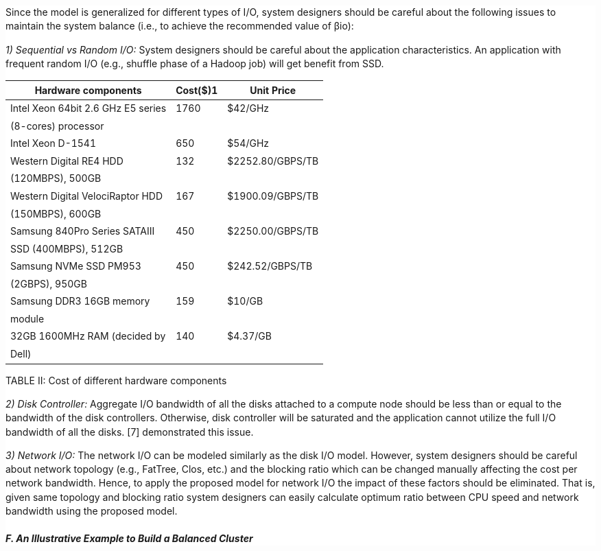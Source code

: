 Since the model is generalized for different types of I/O, system designers should be careful about the following issues to maintain the system balance (i.e., to achieve the recommended value of βio):

*1) Sequential vs Random I/O:* System designers should be careful about the application characteristics. An application with frequent random I/O (e.g., shuffle phase of a Hadoop job) will get benefit from SSD.

| Hardware components | Cost($)1 | Unit Price |
| --- | --- | --- |
| Intel Xeon 64bit 2.6 GHz E5 series | 1760 | $42/GHz |
| (8-cores) processor |  |  |
| Intel Xeon D-1541 | 650 | $54/GHz |
| Western Digital RE4 HDD | 132 | $2252.80/GBPS/TB |
| (120MBPS), 500GB |  |  |
| Western Digital VelociRaptor HDD | 167 | $1900.09/GBPS/TB |
| (150MBPS), 600GB |  |  |
| Samsung 840Pro Series SATAIII | 450 | $2250.00/GBPS/TB |
| SSD (400MBPS), 512GB |  |  |
| Samsung NVMe SSD PM953 | 450 | $242.52/GBPS/TB |
| (2GBPS), 950GB |  |  |
| Samsung DDR3 16GB memory | 159 | $10/GB |
| module |  |  |
| 32GB 1600MHz RAM (decided by | 140 | $4.37/GB |
| Dell) |  |  |

TABLE II: Cost of different hardware components

*2) Disk Controller:* Aggregate I/O bandwidth of all the disks attached to a compute node should be less than or equal to the bandwidth of the disk controllers. Otherwise, disk controller will be saturated and the application cannot utilize the full I/O bandwidth of all the disks. [7] demonstrated this issue.

*3) Network I/O:* The network I/O can be modeled similarly as the disk I/O model. However, system designers should be careful about network topology (e.g., FatTree, Clos, etc.) and the blocking ratio which can be changed manually affecting the cost per network bandwidth. Hence, to apply the proposed model for network I/O the impact of these factors should be eliminated. That is, given same topology and blocking ratio system designers can easily calculate optimum ratio between CPU speed and network bandwidth using the proposed model.

#### *F. An Illustrative Example to Build a Balanced Cluster*
